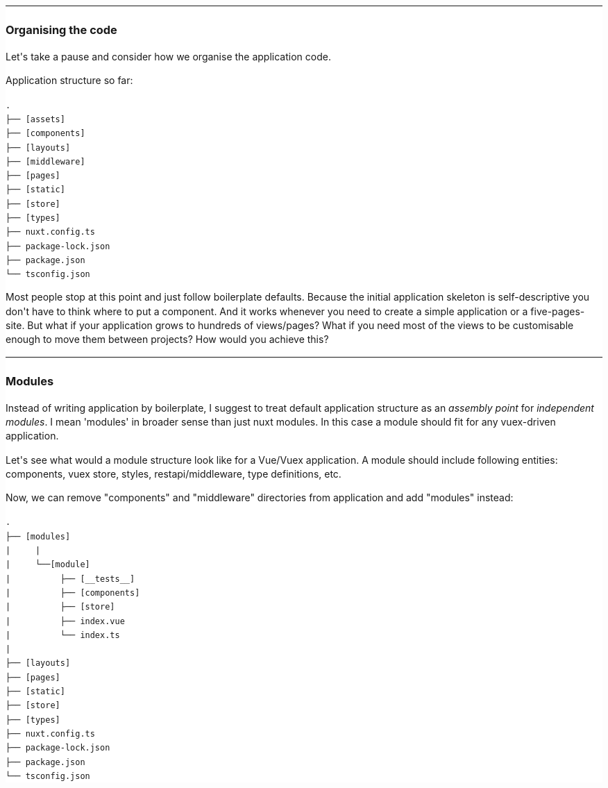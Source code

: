 ```javascript
```

------------------


### Organising the code 

Let's take a pause and consider how we organise the application code. 

Application structure so far:

```
.
├── [assets]
├── [components]
├── [layouts]
├── [middleware]
├── [pages]
├── [static]
├── [store]
├── [types]
├── nuxt.config.ts
├── package-lock.json
├── package.json
└── tsconfig.json
```

Most people stop at this point and just follow boilerplate defaults. Because the initial application skeleton is self-descriptive you don't have to think where to put a component. And it works whenever you need to create a simple application or a five-pages-site. But what if your application grows to hundreds of views/pages? What if you need most of the views to be customisable enough to move them between projects? How would you achieve this?


--------
### Modules

Instead of writing application by boilerplate, I suggest to treat default application structure as an *assembly point* for *independent modules*. I mean 'modules' in broader sense than just nuxt modules. In this case a module should fit for any vuex-driven application.

Let's see what would a module structure look like for a Vue/Vuex application. A module should include following entities: components, vuex store, styles, restapi/middleware, type definitions, etc.

Now, we can remove "components" and "middleware" directories from application and add "modules" instead:


```
.
├── [modules]
|     |
|     └──[module]
|          ├── [__tests__]
|          ├── [components]
|          ├── [store]
|          ├── index.vue
|          └── index.ts
|
├── [layouts]
├── [pages]
├── [static]
├── [store]
├── [types]
├── nuxt.config.ts
├── package-lock.json
├── package.json
└── tsconfig.json
```